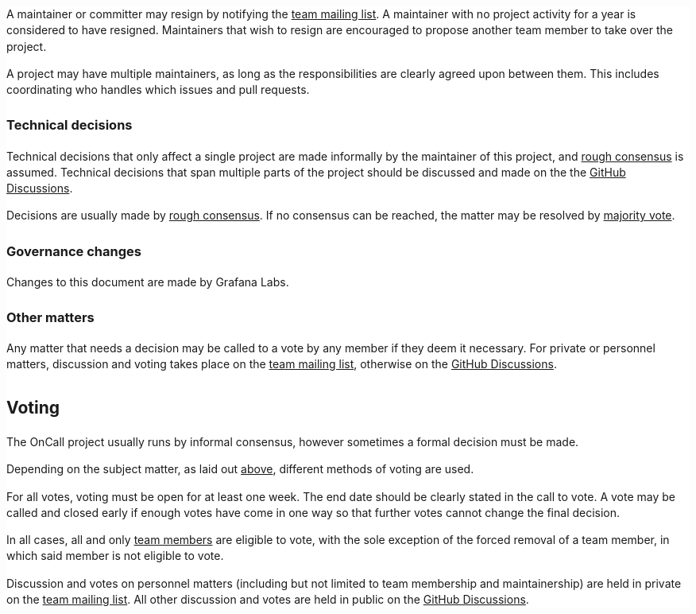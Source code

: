A maintainer or committer may resign by notifying the [team mailing list][team]. A maintainer with no project activity
for a year is considered to have resigned. Maintainers that wish to resign are encouraged to propose another team
member to take over the project.

A project may have multiple maintainers, as long as the responsibilities are clearly agreed upon between them. This
includes coordinating who handles which issues and pull requests.

### Technical decisions

Technical decisions that only affect a single project are made informally by the maintainer of this project, and
[rough consensus](#consensus) is assumed. Technical decisions that span multiple parts of the project should be
discussed and made on the the [GitHub Discussions][discussions].

Decisions are usually made by [rough consensus](#consensus). If no consensus can be reached, the matter may be resolved
by [majority vote](#majority-vote).

### Governance changes

Changes to this document are made by Grafana Labs.

### Other matters

Any matter that needs a decision may be called to a vote by any member if they deem it necessary. For private or
personnel matters, discussion and voting takes place on the [team mailing list][team], otherwise
on the [GitHub Discussions][discussions].

## Voting

The OnCall project usually runs by informal consensus, however sometimes a formal decision must be made.

Depending on the subject matter, as laid out [above](#decision-making), different methods of voting are used.

For all votes, voting must be open for at least one week. The end date should be clearly stated in the call to vote.
A vote may be called and closed early if enough votes have come in one way so that further votes cannot
change the final decision.

In all cases, all and only [team members](#team-members) are eligible to vote, with the sole exception of the forced
removal of a team member, in which said member is not eligible to vote.

Discussion and votes on personnel matters (including but not limited to team membership and maintainership) are held in
private on the [team mailing list][team]. All other discussion and votes are held in public
on the [GitHub Discussions][discussions].


[announce]: https://github.com/grafana/oncall/discussions/categories/announcements
[coc]: https://github.com/grafana/oncall/blob/dev/CODE_OF_CONDUCT.md
[maintainers]: https://github.com/grafana/oncall/blob/dev/MAINTAINERS.md
[rough]: https://tools.ietf.org/html/rfc7282
[discussions]: https://github.com/grafana/oncall/discussions/
[team]: TBD